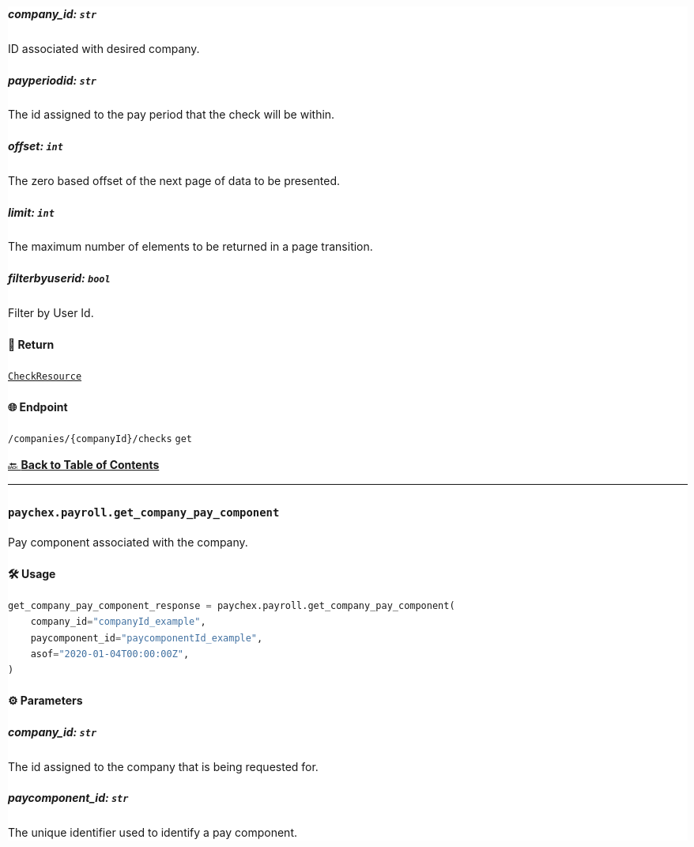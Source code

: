 ##### company_id: `str`<a id="company_id-str"></a>

ID associated with desired company.

##### payperiodid: `str`<a id="payperiodid-str"></a>

The id assigned to the pay period that the check will be within.

##### offset: `int`<a id="offset-int"></a>

The zero based offset of the next page of data to be presented.

##### limit: `int`<a id="limit-int"></a>

The maximum number of elements to be returned in a page transition.

##### filterbyuserid: `bool`<a id="filterbyuserid-bool"></a>

Filter by User Id.

#### 🔄 Return<a id="🔄-return"></a>

[`CheckResource`](./paychex_python_sdk/pydantic/check_resource.py)

#### 🌐 Endpoint<a id="🌐-endpoint"></a>

`/companies/{companyId}/checks` `get`

[🔙 **Back to Table of Contents**](#table-of-contents)

---

### `paychex.payroll.get_company_pay_component`<a id="paychexpayrollget_company_pay_component"></a>

Pay component associated with the company.

#### 🛠️ Usage<a id="🛠️-usage"></a>

```python
get_company_pay_component_response = paychex.payroll.get_company_pay_component(
    company_id="companyId_example",
    paycomponent_id="paycomponentId_example",
    asof="2020-01-04T00:00:00Z",
)
```

#### ⚙️ Parameters<a id="⚙️-parameters"></a>

##### company_id: `str`<a id="company_id-str"></a>

The id assigned to the company that is being requested for.

##### paycomponent_id: `str`<a id="paycomponent_id-str"></a>

The unique identifier used to identify a pay component.
